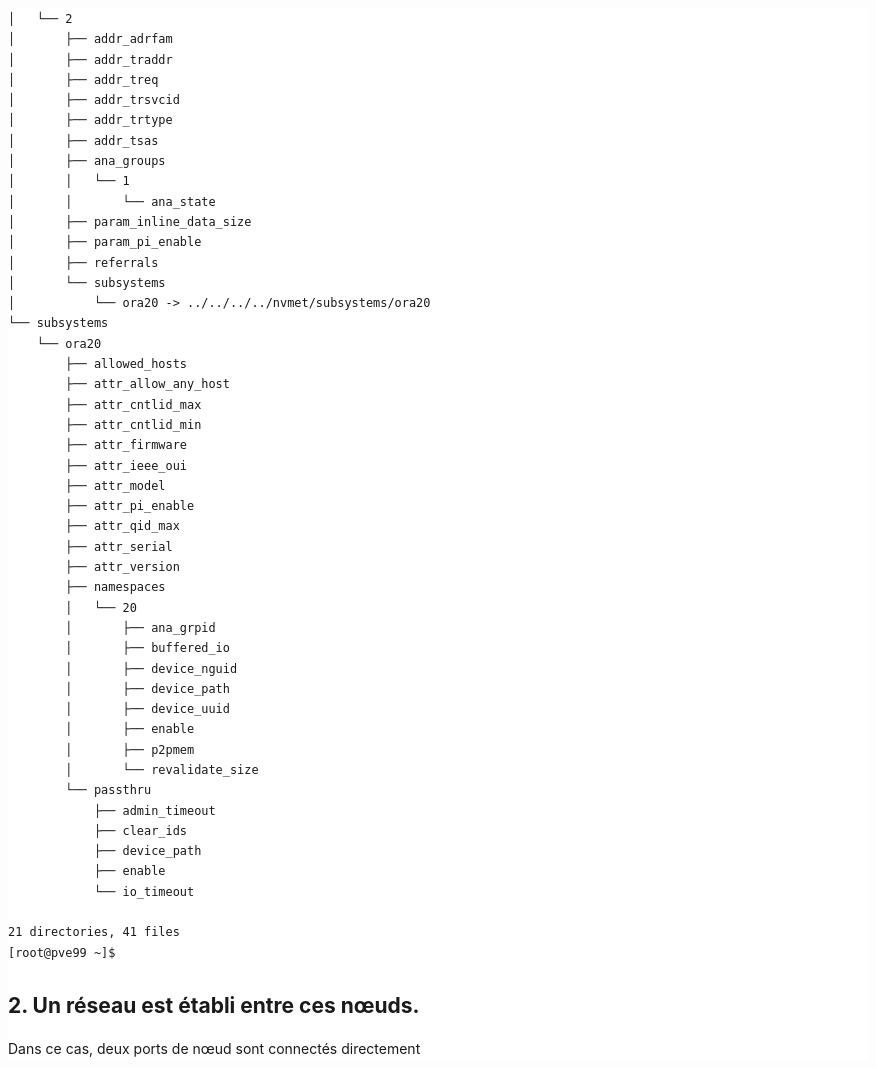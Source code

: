 ```
│   └── 2
│       ├── addr_adrfam
│       ├── addr_traddr
│       ├── addr_treq
│       ├── addr_trsvcid
│       ├── addr_trtype
│       ├── addr_tsas
│       ├── ana_groups
│       │   └── 1
│       │       └── ana_state
│       ├── param_inline_data_size
│       ├── param_pi_enable
│       ├── referrals
│       └── subsystems
│           └── ora20 -> ../../../../nvmet/subsystems/ora20
└── subsystems
    └── ora20
        ├── allowed_hosts
        ├── attr_allow_any_host
        ├── attr_cntlid_max
        ├── attr_cntlid_min
        ├── attr_firmware
        ├── attr_ieee_oui
        ├── attr_model
        ├── attr_pi_enable
        ├── attr_qid_max
        ├── attr_serial
        ├── attr_version
        ├── namespaces
        │   └── 20
        │       ├── ana_grpid
        │       ├── buffered_io
        │       ├── device_nguid
        │       ├── device_path
        │       ├── device_uuid
        │       ├── enable
        │       ├── p2pmem
        │       └── revalidate_size
        └── passthru
            ├── admin_timeout
            ├── clear_ids
            ├── device_path
            ├── enable
            └── io_timeout

21 directories, 41 files
[root@pve99 ~]$ 
```
## 2.	Un réseau est établi entre ces nœuds.
Dans ce cas, deux ports de nœud sont connectés directement  
